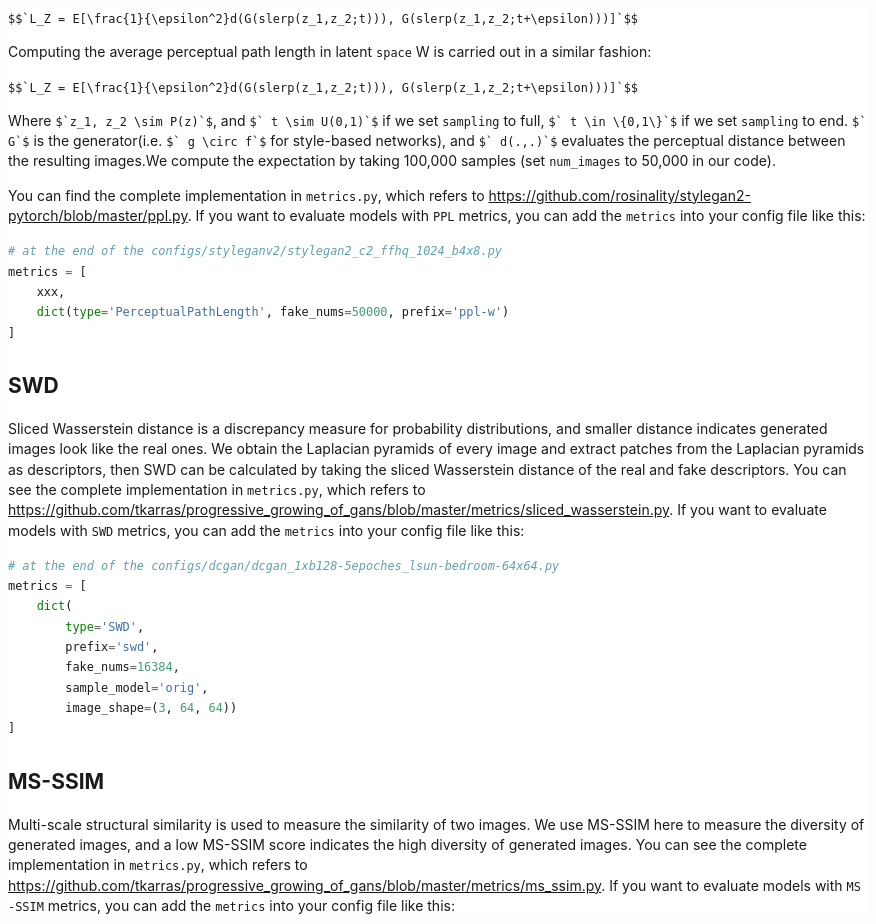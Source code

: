 `` $$`L_Z = E[\frac{1}{\epsilon^2}d(G(slerp(z_1,z_2;t))), G(slerp(z_1,z_2;t+\epsilon)))]`$$ ``

Computing the average perceptual path length in latent `space` W is carried out in a similar fashion:

`` $$`L_Z = E[\frac{1}{\epsilon^2}d(G(slerp(z_1,z_2;t))), G(slerp(z_1,z_2;t+\epsilon)))]`$$ ``

Where `` $`z_1, z_2 \sim P(z)`$ ``, and `` $` t \sim U(0,1)`$ `` if we set `sampling` to full, `` $` t \in \{0,1\}`$ `` if we set `sampling` to end. `` $` G`$ `` is the generator(i.e. `` $` g \circ f`$ `` for style-based networks), and `` $` d(.,.)`$ `` evaluates the perceptual distance between the resulting images.We compute the expectation by taking 100,000 samples (set `num_images` to 50,000 in our code).

You can find the complete implementation in `metrics.py`, which refers to https://github.com/rosinality/stylegan2-pytorch/blob/master/ppl.py.
If you want to evaluate models with `PPL` metrics, you can add the `metrics` into your config file like this:

```python
# at the end of the configs/styleganv2/stylegan2_c2_ffhq_1024_b4x8.py
metrics = [
    xxx,
    dict(type='PerceptualPathLength', fake_nums=50000, prefix='ppl-w')
]
```

## SWD

Sliced Wasserstein distance is a discrepancy measure for probability distributions, and smaller distance indicates generated images look like the real ones. We obtain the Laplacian pyramids of every image and extract patches from the Laplacian pyramids as descriptors, then SWD can be calculated by taking the sliced Wasserstein distance of the real and fake descriptors.
You can see the complete implementation in `metrics.py`, which refers to https://github.com/tkarras/progressive_growing_of_gans/blob/master/metrics/sliced_wasserstein.py.
If you want to evaluate models with `SWD` metrics, you can add the `metrics` into your config file like this:

```python
# at the end of the configs/dcgan/dcgan_1xb128-5epoches_lsun-bedroom-64x64.py
metrics = [
    dict(
        type='SWD',
        prefix='swd',
        fake_nums=16384,
        sample_model='orig',
        image_shape=(3, 64, 64))
]
```

## MS-SSIM

Multi-scale structural similarity is used to measure the similarity of two images. We use MS-SSIM here to measure the diversity of generated images, and a low MS-SSIM score indicates the high diversity of generated images. You can see the complete implementation in `metrics.py`, which refers to https://github.com/tkarras/progressive_growing_of_gans/blob/master/metrics/ms_ssim.py.
If you want to evaluate models with `MS-SSIM` metrics, you can add the `metrics` into your config file like this:
